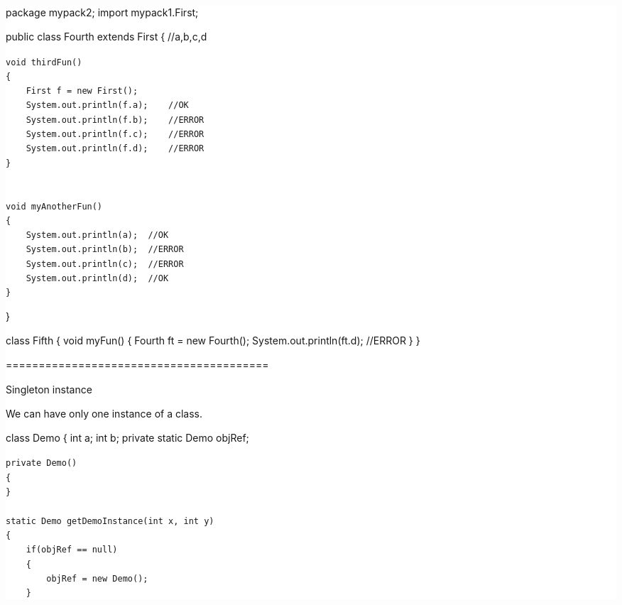 package mypack2;
import mypack1.First;

public class Fourth extends First
{
	//a,b,c,d
	
	void thirdFun()
	{
		First f = new First();
		System.out.println(f.a);	//OK
		System.out.println(f.b);	//ERROR
		System.out.println(f.c);	//ERROR
		System.out.println(f.d);	//ERROR
	}
	
	
	void myAnotherFun()
	{
		System.out.println(a);	//OK
		System.out.println(b);	//ERROR
		System.out.println(c);	//ERROR
		System.out.println(d);	//OK
	}
}


class Fifth
{
	void myFun()
	{
		Fourth ft = new Fourth();
		System.out.println(ft.d);	//ERROR
	}
}


========================================

Singleton instance

We can have only one instance of a class.

class Demo
{
	int a;
	int b;
	private static Demo objRef;
	
	private Demo()
	{
	}
	
	static Demo getDemoInstance(int x, int y)
	{
		if(objRef == null)
		{
			objRef = new Demo();
		}
		